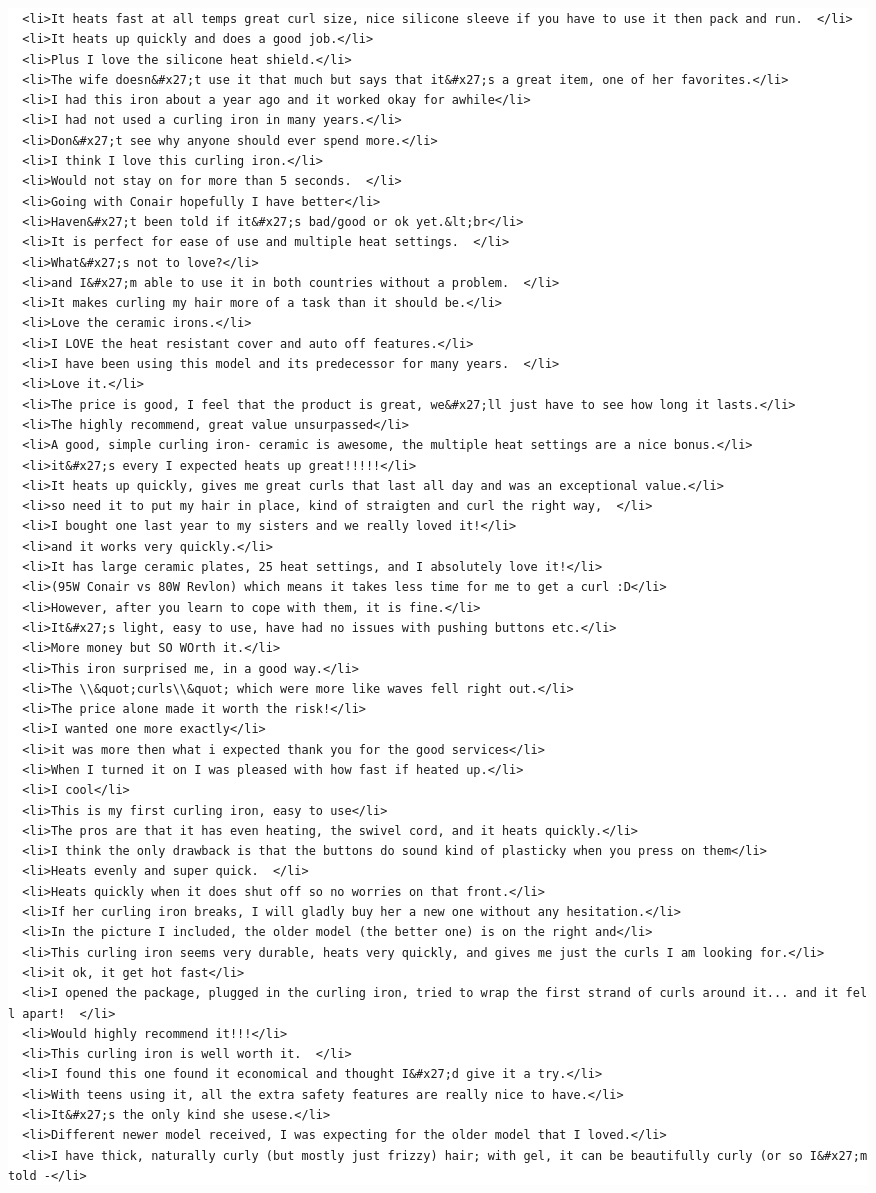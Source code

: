       <li>It heats fast at all temps great curl size, nice silicone sleeve if you have to use it then pack and run.  </li>
      <li>It heats up quickly and does a good job.</li>
      <li>Plus I love the silicone heat shield.</li>
      <li>The wife doesn&#x27;t use it that much but says that it&#x27;s a great item, one of her favorites.</li>
      <li>I had this iron about a year ago and it worked okay for awhile</li>
      <li>I had not used a curling iron in many years.</li>
      <li>Don&#x27;t see why anyone should ever spend more.</li>
      <li>I think I love this curling iron.</li>
      <li>Would not stay on for more than 5 seconds.  </li>
      <li>Going with Conair hopefully I have better</li>
      <li>Haven&#x27;t been told if it&#x27;s bad/good or ok yet.&lt;br</li>
      <li>It is perfect for ease of use and multiple heat settings.  </li>
      <li>What&#x27;s not to love?</li>
      <li>and I&#x27;m able to use it in both countries without a problem.  </li>
      <li>It makes curling my hair more of a task than it should be.</li>
      <li>Love the ceramic irons.</li>
      <li>I LOVE the heat resistant cover and auto off features.</li>
      <li>I have been using this model and its predecessor for many years.  </li>
      <li>Love it.</li>
      <li>The price is good, I feel that the product is great, we&#x27;ll just have to see how long it lasts.</li>
      <li>The highly recommend, great value unsurpassed</li>
      <li>A good, simple curling iron- ceramic is awesome, the multiple heat settings are a nice bonus.</li>
      <li>it&#x27;s every I expected heats up great!!!!!</li>
      <li>It heats up quickly, gives me great curls that last all day and was an exceptional value.</li>
      <li>so need it to put my hair in place, kind of straigten and curl the right way,  </li>
      <li>I bought one last year to my sisters and we really loved it!</li>
      <li>and it works very quickly.</li>
      <li>It has large ceramic plates, 25 heat settings, and I absolutely love it!</li>
      <li>(95W Conair vs 80W Revlon) which means it takes less time for me to get a curl :D</li>
      <li>However, after you learn to cope with them, it is fine.</li>
      <li>It&#x27;s light, easy to use, have had no issues with pushing buttons etc.</li>
      <li>More money but SO WOrth it.</li>
      <li>This iron surprised me, in a good way.</li>
      <li>The \\&quot;curls\\&quot; which were more like waves fell right out.</li>
      <li>The price alone made it worth the risk!</li>
      <li>I wanted one more exactly</li>
      <li>it was more then what i expected thank you for the good services</li>
      <li>When I turned it on I was pleased with how fast if heated up.</li>
      <li>I cool</li>
      <li>This is my first curling iron, easy to use</li>
      <li>The pros are that it has even heating, the swivel cord, and it heats quickly.</li>
      <li>I think the only drawback is that the buttons do sound kind of plasticky when you press on them</li>
      <li>Heats evenly and super quick.  </li>
      <li>Heats quickly when it does shut off so no worries on that front.</li>
      <li>If her curling iron breaks, I will gladly buy her a new one without any hesitation.</li>
      <li>In the picture I included, the older model (the better one) is on the right and</li>
      <li>This curling iron seems very durable, heats very quickly, and gives me just the curls I am looking for.</li>
      <li>it ok, it get hot fast</li>
      <li>I opened the package, plugged in the curling iron, tried to wrap the first strand of curls around it... and it fell apart!  </li>
      <li>Would highly recommend it!!!</li>
      <li>This curling iron is well worth it.  </li>
      <li>I found this one found it economical and thought I&#x27;d give it a try.</li>
      <li>With teens using it, all the extra safety features are really nice to have.</li>
      <li>It&#x27;s the only kind she usese.</li>
      <li>Different newer model received, I was expecting for the older model that I loved.</li>
      <li>I have thick, naturally curly (but mostly just frizzy) hair; with gel, it can be beautifully curly (or so I&#x27;m told -</li>